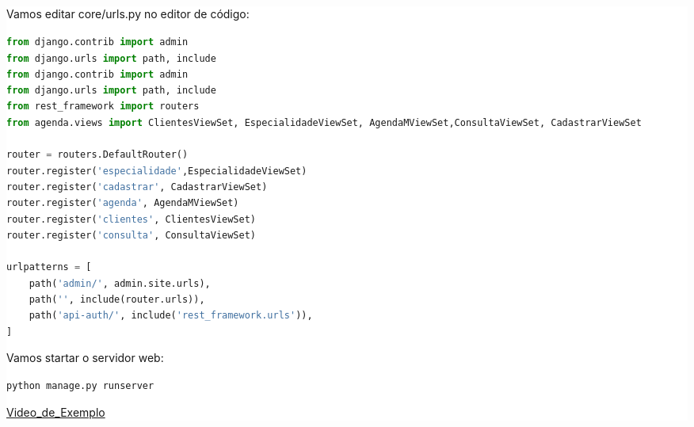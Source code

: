 Vamos editar core/urls.py no editor de código:
```python
from django.contrib import admin
from django.urls import path, include
from django.contrib import admin
from django.urls import path, include
from rest_framework import routers
from agenda.views import ClientesViewSet, EspecialidadeViewSet, AgendaMViewSet,ConsultaViewSet, CadastrarViewSet

router = routers.DefaultRouter()
router.register('especialidade',EspecialidadeViewSet)
router.register('cadastrar', CadastrarViewSet)
router.register('agenda', AgendaMViewSet)
router.register('clientes', ClientesViewSet)
router.register('consulta', ConsultaViewSet)

urlpatterns = [
    path('admin/', admin.site.urls),
    path('', include(router.urls)),
    path('api-auth/', include('rest_framework.urls')),
]
```
Vamos startar o servidor web:

```python
python manage.py runserver
```
[Video_de_Exemplo](https://drive.google.com/file/d/1MHZGPr7KaHeuooRBLkX1XgLkus6xcEX7/view?usp=share_link)
